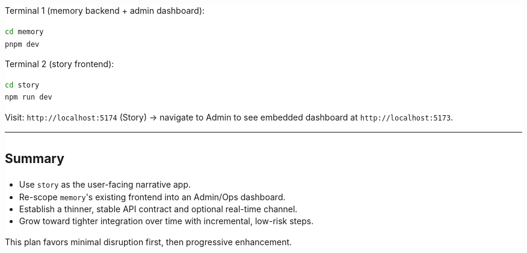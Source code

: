 Terminal 1 (memory backend + admin dashboard):

```bash
cd memory
pnpm dev
```

Terminal 2 (story frontend):

```bash
cd story
npm run dev
```

Visit: `http://localhost:5174` (Story) → navigate to Admin to see embedded dashboard at `http://localhost:5173`.

---

## Summary

* Use `story` as the user-facing narrative app.
* Re-scope `memory`'s existing frontend into an Admin/Ops dashboard.
* Establish a thinner, stable API contract and optional real-time channel.
* Grow toward tighter integration over time with incremental, low-risk steps.

This plan favors minimal disruption first, then progressive enhancement.
